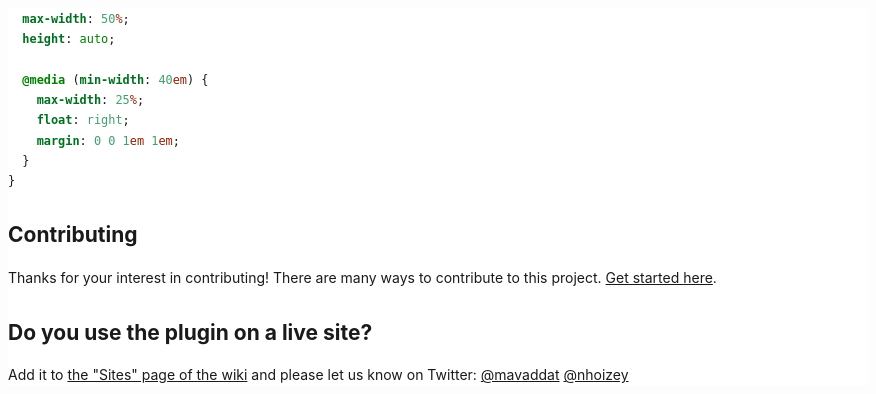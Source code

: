 ```sass
  max-width: 50%;
  height: auto;

  @media (min-width: 40em) {
    max-width: 25%;
    float: right;
    margin: 0 0 1em 1em;
  }
}
```

## Contributing

Thanks for your interest in contributing! There are many ways to contribute to this project. [Get started here](./CONTRIBUTING.md).

## Do you use the plugin on a live site?

Add it to [the "Sites" page of the wiki](./wiki/Sites) and please let us know on Twitter: [@mavaddat](https://twitter.com/mavaddat)  [@nhoizey](https://twitter.com/nhoizey)
